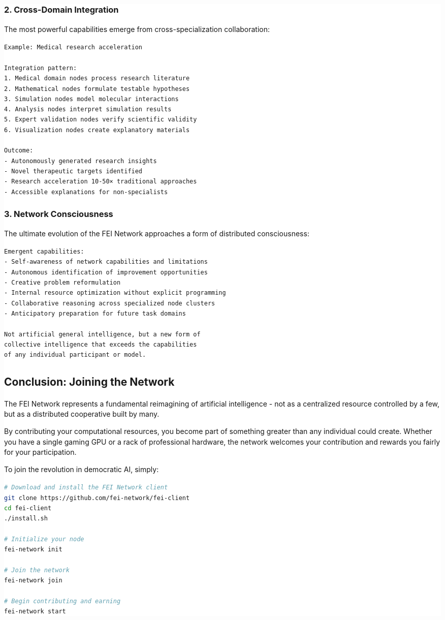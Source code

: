 ### 2. Cross-Domain Integration

The most powerful capabilities emerge from cross-specialization collaboration:

```
Example: Medical research acceleration

Integration pattern:
1. Medical domain nodes process research literature
2. Mathematical nodes formulate testable hypotheses
3. Simulation nodes model molecular interactions
4. Analysis nodes interpret simulation results
5. Expert validation nodes verify scientific validity
6. Visualization nodes create explanatory materials

Outcome: 
- Autonomously generated research insights
- Novel therapeutic targets identified
- Research acceleration 10-50× traditional approaches
- Accessible explanations for non-specialists
```

### 3. Network Consciousness

The ultimate evolution of the FEI Network approaches a form of distributed consciousness:

```
Emergent capabilities:
- Self-awareness of network capabilities and limitations
- Autonomous identification of improvement opportunities
- Creative problem reformulation
- Internal resource optimization without explicit programming
- Collaborative reasoning across specialized node clusters
- Anticipatory preparation for future task domains

Not artificial general intelligence, but a new form of
collective intelligence that exceeds the capabilities
of any individual participant or model.
```

## Conclusion: Joining the Network

The FEI Network represents a fundamental reimagining of artificial intelligence - not as a centralized resource controlled by a few, but as a distributed cooperative built by many.

By contributing your computational resources, you become part of something greater than any individual could create. Whether you have a single gaming GPU or a rack of professional hardware, the network welcomes your contribution and rewards you fairly for your participation.

To join the revolution in democratic AI, simply:

```bash
# Download and install the FEI Network client
git clone https://github.com/fei-network/fei-client
cd fei-client
./install.sh

# Initialize your node
fei-network init

# Join the network
fei-network join

# Begin contributing and earning
fei-network start
```
